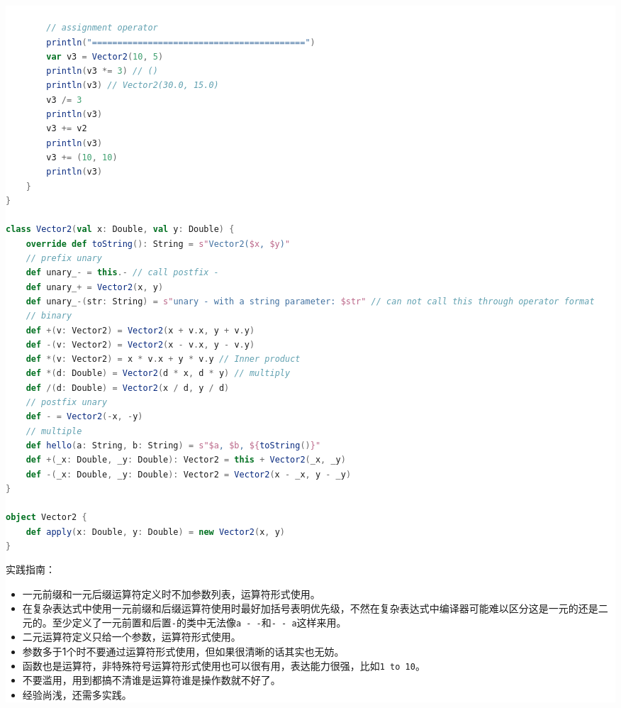 ```scala

        // assignment operator
        println("==========================================")
        var v3 = Vector2(10, 5)
        println(v3 *= 3) // ()
        println(v3) // Vector2(30.0, 15.0)
        v3 /= 3
        println(v3)
        v3 += v2
        println(v3)
        v3 += (10, 10)
        println(v3)
    }
}

class Vector2(val x: Double, val y: Double) {
    override def toString(): String = s"Vector2($x, $y)"
    // prefix unary
    def unary_- = this.- // call postfix -
    def unary_+ = Vector2(x, y)
    def unary_-(str: String) = s"unary - with a string parameter: $str" // can not call this through operator format
    // binary
    def +(v: Vector2) = Vector2(x + v.x, y + v.y)
    def -(v: Vector2) = Vector2(x - v.x, y - v.y)
    def *(v: Vector2) = x * v.x + y * v.y // Inner product 
    def *(d: Double) = Vector2(d * x, d * y) // multiply
    def /(d: Double) = Vector2(x / d, y / d)
    // postfix unary
    def - = Vector2(-x, -y)
    // multiple
    def hello(a: String, b: String) = s"$a, $b, ${toString()}"
    def +(_x: Double, _y: Double): Vector2 = this + Vector2(_x, _y)
    def -(_x: Double, _y: Double): Vector2 = Vector2(x - _x, y - _y)
}

object Vector2 {
    def apply(x: Double, y: Double) = new Vector2(x, y)
}
```

实践指南：

- 一元前缀和一元后缀运算符定义时不加参数列表，运算符形式使用。
- 在复杂表达式中使用一元前缀和后缀运算符使用时最好加括号表明优先级，不然在复杂表达式中编译器可能难以区分这是一元的还是二元的。至少定义了一元前置和后置`-`的类中无法像`a - -`和`- - a`这样来用。
- 二元运算符定义只给一个参数，运算符形式使用。
- 参数多于1个时不要通过运算符形式使用，但如果很清晰的话其实也无妨。
- 函数也是运算符，非特殊符号运算符形式使用也可以很有用，表达能力很强，比如`1 to 10`。
- 不要滥用，用到都搞不清谁是运算符谁是操作数就不好了。
- 经验尚浅，还需多实践。
